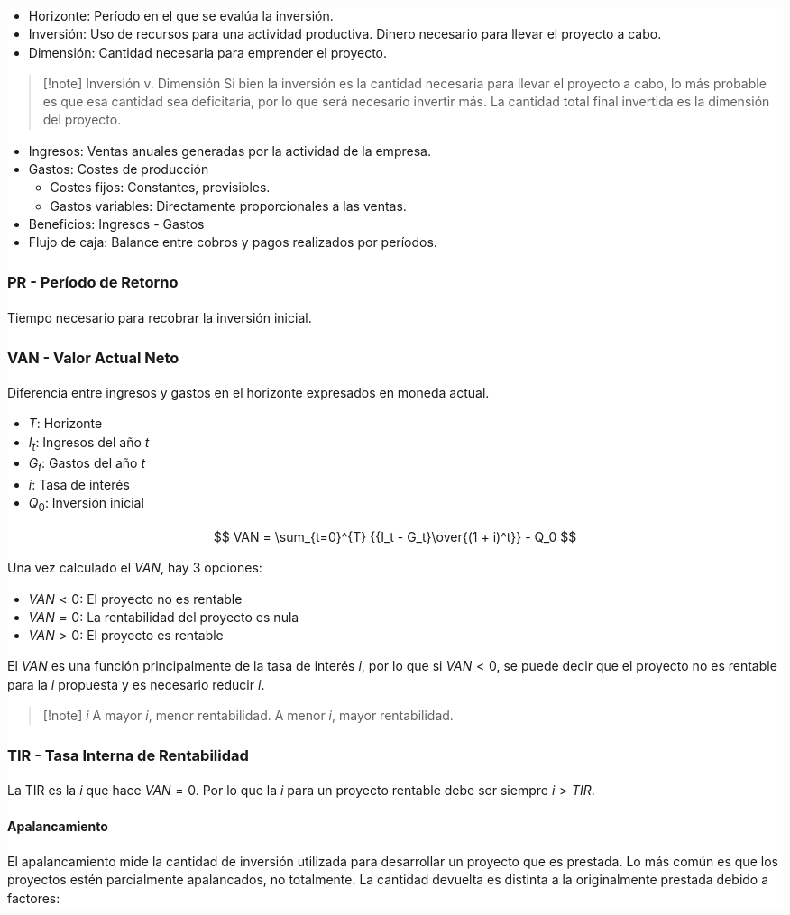 - Horizonte: Período en el que se evalúa la inversión.
- Inversión: Uso de recursos para una actividad productiva. Dinero necesario para llevar el proyecto a cabo.
- Dimensión: Cantidad necesaria para emprender el proyecto.

> [!note] Inversión v. Dimensión
> Si bien la inversión es la cantidad necesaria para llevar el proyecto a cabo,
> lo más probable es que esa cantidad sea deficitaria, por lo que será necesario invertir más.
> La cantidad total final invertida es la dimensión del proyecto.

- Ingresos: Ventas anuales generadas por la actividad de la empresa.
- Gastos: Costes de producción
	- Costes fijos: Constantes, previsibles.
	- Gastos variables: Directamente proporcionales a las ventas.
- Beneficios: Ingresos - Gastos
- Flujo de caja: Balance entre cobros y pagos realizados por períodos.

### PR - Período de Retorno

Tiempo necesario para recobrar la inversión inicial.

### VAN - Valor Actual Neto

Diferencia entre ingresos y gastos en el horizonte expresados en moneda actual.

- $T$: Horizonte
- $I_t$: Ingresos del año $t$
- $G_t$: Gastos del año $t$
- $i$: Tasa de interés
- $Q_0$: Inversión inicial

$$
	VAN = \sum_{t=0}^{T} {{I_t - G_t}\over{(1 + i)^t}} - Q_0
$$

Una vez calculado el $VAN$, hay 3 opciones:

- $VAN < 0$: El proyecto no es rentable
- $VAN = 0$: La rentabilidad del proyecto es nula
- $VAN > 0$: El proyecto es rentable

El $VAN$ es una función principalmente de la tasa de interés $i$, por lo que si $VAN < 0$,
se puede decir que el proyecto no es rentable para la $i$ propuesta y es necesario reducir $i$.

> [!note] $i$
> A mayor $i$, menor rentabilidad.
> A menor $i$, mayor rentabilidad.

### TIR - Tasa Interna de Rentabilidad

La TIR es la $i$ que hace $VAN = 0$.
Por lo que la $i$ para un proyecto rentable debe ser siempre $i > TIR$.

#### Apalancamiento

El apalancamiento mide la cantidad de inversión utilizada para desarrollar un proyecto que es prestada.
Lo más común es que los proyectos estén parcialmente apalancados, no totalmente.
La cantidad devuelta es distinta a la originalmente prestada debido a factores:

